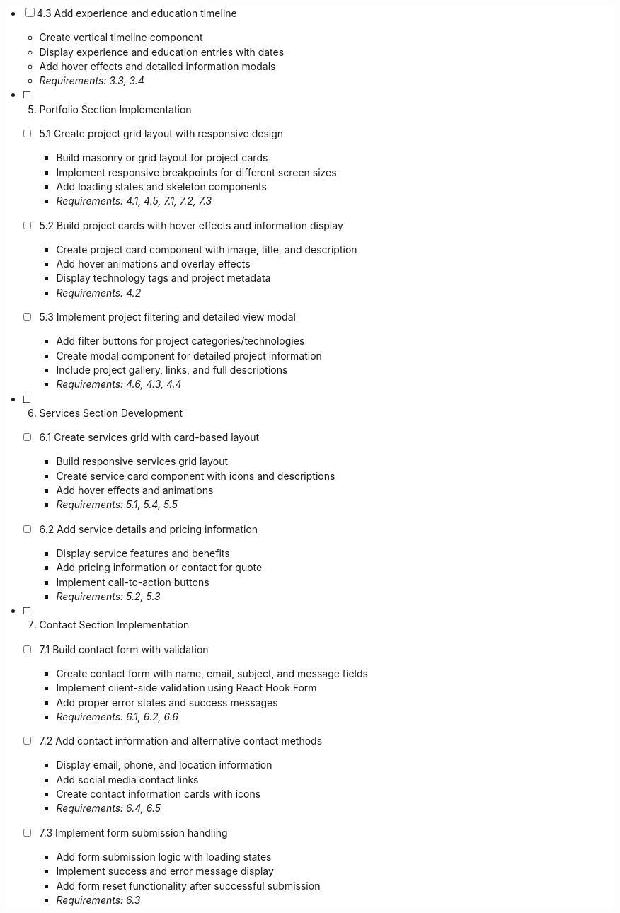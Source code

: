   - [ ] 4.3 Add experience and education timeline
    - Create vertical timeline component
    - Display experience and education entries with dates
    - Add hover effects and detailed information modals
    - _Requirements: 3.3, 3.4_

- [ ] 5. Portfolio Section Implementation
  - [ ] 5.1 Create project grid layout with responsive design
    - Build masonry or grid layout for project cards
    - Implement responsive breakpoints for different screen sizes
    - Add loading states and skeleton components
    - _Requirements: 4.1, 4.5, 7.1, 7.2, 7.3_
  
  - [ ] 5.2 Build project cards with hover effects and information display
    - Create project card component with image, title, and description
    - Add hover animations and overlay effects
    - Display technology tags and project metadata
    - _Requirements: 4.2_
  
  - [ ] 5.3 Implement project filtering and detailed view modal
    - Add filter buttons for project categories/technologies
    - Create modal component for detailed project information
    - Include project gallery, links, and full descriptions
    - _Requirements: 4.6, 4.3, 4.4_

- [ ] 6. Services Section Development
  - [ ] 6.1 Create services grid with card-based layout
    - Build responsive services grid layout
    - Create service card component with icons and descriptions
    - Add hover effects and animations
    - _Requirements: 5.1, 5.4, 5.5_
  
  - [ ] 6.2 Add service details and pricing information
    - Display service features and benefits
    - Add pricing information or contact for quote
    - Implement call-to-action buttons
    - _Requirements: 5.2, 5.3_

- [ ] 7. Contact Section Implementation
  - [ ] 7.1 Build contact form with validation
    - Create contact form with name, email, subject, and message fields
    - Implement client-side validation using React Hook Form
    - Add proper error states and success messages
    - _Requirements: 6.1, 6.2, 6.6_
  
  - [ ] 7.2 Add contact information and alternative contact methods
    - Display email, phone, and location information
    - Add social media contact links
    - Create contact information cards with icons
    - _Requirements: 6.4, 6.5_
  
  - [ ] 7.3 Implement form submission handling
    - Add form submission logic with loading states
    - Implement success and error message display
    - Add form reset functionality after successful submission
    - _Requirements: 6.3_
